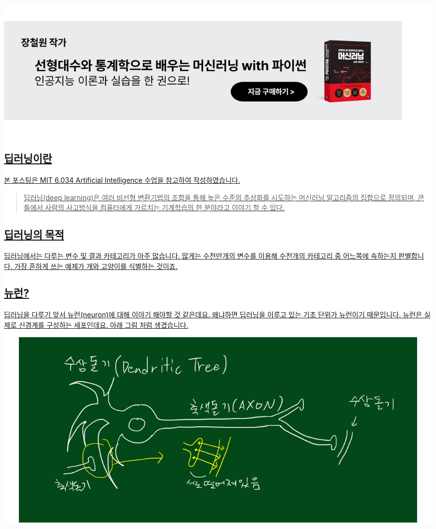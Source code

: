
<br/>

<a href="http://www.yes24.com/Product/Goods/97032765" target="_blank"><img src="/assets/images/advertisement/ad-book/ad00001_ml.png" width="800" align="middle">

<br/>



## 딥러닝이란

본 포스팅은 MIT 6.034 Artificial Intelligence 수업을 참고하여 작성하였습니다. 

> 딥러닝(deep learning)은 여러 비선형 변환기법의 조합을 통해 높은 수준의 추상화를 시도하는 머신러닝 알고리즘의 집합으로 정의되며, 큰 틀에서 사람의 사고방식을 컴퓨터에게 가르치는 기계학습의 한 분야라고 이야기 할 수 있다. 

## 딥러닝의 목적

딥러닝에서는 다루는 변수 및 결과 카테고리가 아주 많습니다. 
많게는 수천만개의 변수를 이용해 수천개의 카테고리 중 어느쪽에 속하는지 판별합니다. 
가장 흔하게 쓰는 예제가 개와 고양이를 식별하는 것이죠. 

## 뉴런?

딥러닝을 다루기 앞서 뉴런(neuron)에 대해 이야기 해야할 것 같은데요. 
왜냐하면 딥러닝을 이루고 있는 기초 단위가 뉴런이기 때문입니다. 
뉴런은 실제로 신경계를 구성하는 세포인데요. 
아래 그림 처럼 생겼습니다.

<center><img src="/assets/images/ml/dl/basic_dl/deepbasic01.jpg" width="800"></center>
